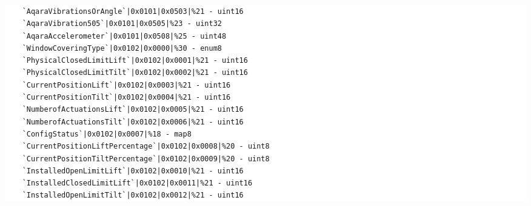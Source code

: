 ```
	`AqaraVibrationsOrAngle`|0x0101|0x0503|%21 - uint16
	`AqaraVibration505`|0x0101|0x0505|%23 - uint32
	`AqaraAccelerometer`|0x0101|0x0508|%25 - uint48
	`WindowCoveringType`|0x0102|0x0000|%30 - enum8
	`PhysicalClosedLimitLift`|0x0102|0x0001|%21 - uint16
	`PhysicalClosedLimitTilt`|0x0102|0x0002|%21 - uint16
	`CurrentPositionLift`|0x0102|0x0003|%21 - uint16
	`CurrentPositionTilt`|0x0102|0x0004|%21 - uint16
	`NumberofActuationsLift`|0x0102|0x0005|%21 - uint16
	`NumberofActuationsTilt`|0x0102|0x0006|%21 - uint16
	`ConfigStatus`|0x0102|0x0007|%18 - map8
	`CurrentPositionLiftPercentage`|0x0102|0x0008|%20 - uint8
	`CurrentPositionTiltPercentage`|0x0102|0x0009|%20 - uint8
	`InstalledOpenLimitLift`|0x0102|0x0010|%21 - uint16
	`InstalledClosedLimitLift`|0x0102|0x0011|%21 - uint16
	`InstalledOpenLimitTilt`|0x0102|0x0012|%21 - uint16
